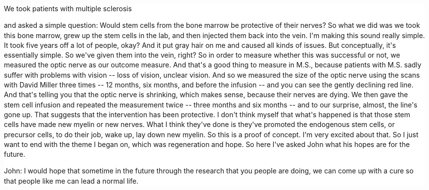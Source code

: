 We took patients with multiple sclerosis

and asked a simple question:
Would stem cells from the bone marrow
be protective of their nerves?
So what we did was we took this bone marrow,
grew up the stem cells in the lab,
and then injected them back into the vein.
I&#39;m making this sound really simple.
It took five years off a lot of people, okay?
And it put gray hair on me
and caused all kinds of issues.
But conceptually, it&#39;s essentially simple.
So we&#39;ve given them into the vein, right?
So in order to measure whether
this was successful or not,
we measured the optic nerve
as our outcome measure.
And that&#39;s a good thing to measure in M.S.,
because patients with M.S. sadly suffer
with problems with vision --
loss of vision, unclear vision.
And so we measured the size of the optic nerve
using the scans with David Miller
three times -- 12 months, six months,
and before the infusion --
and you can see the gently declining red line.
And that&#39;s telling you that
the optic nerve is shrinking,
which makes sense, because their nerves are dying.
We then gave the stem cell infusion
and repeated the measurement twice --
three months and six months --
and to our surprise, almost,
the line&#39;s gone up.
That suggests that the intervention
has been protective.
I don&#39;t think myself that what&#39;s happened
is that those stem cells have made new myelin
or new nerves.
What I think they&#39;ve done is they&#39;ve promoted
the endogenous stem cells, or precursor cells,
to do their job, wake up, lay down new myelin.
So this is a proof of concept.
I&#39;m very excited about that.
So I just want to end with the theme I began on,
which was regeneration and hope.
So here I&#39;ve asked John
what his hopes are for the future.

John: I would hope that
sometime in the future
through the research that you people are doing,
we can come up with a cure
so that people like me can lead a normal life.
